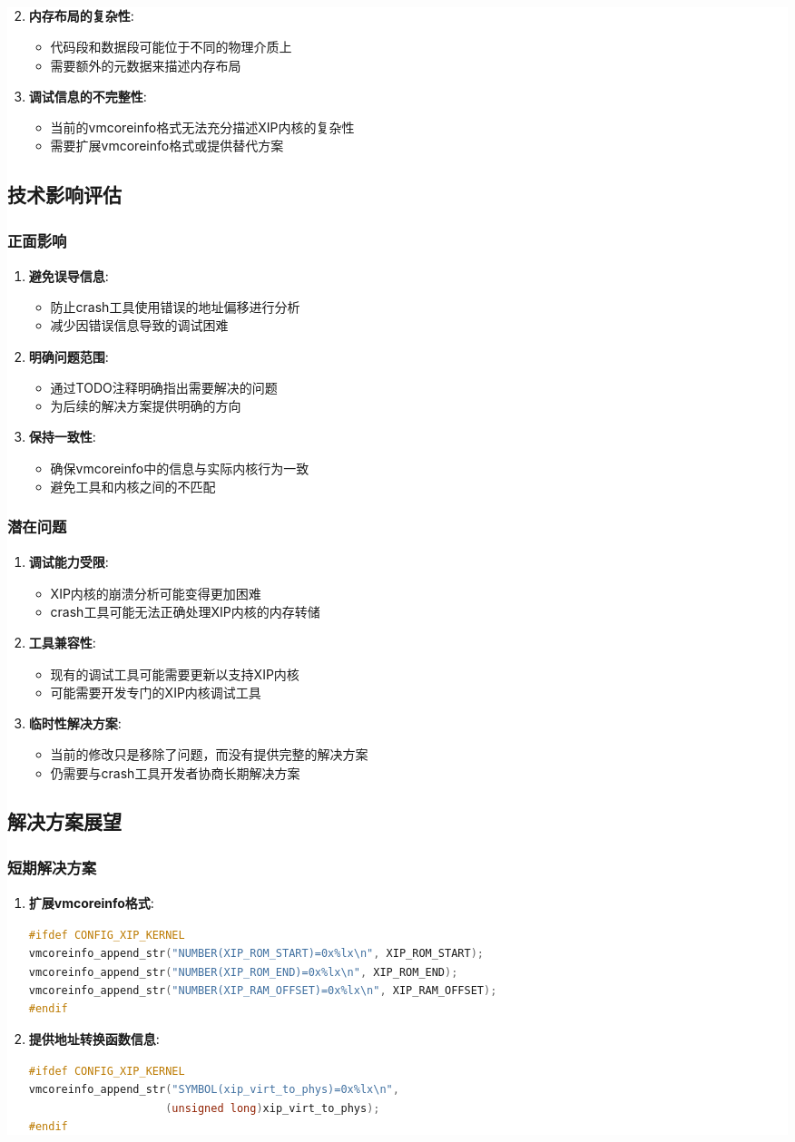 2. **内存布局的复杂性**:
   - 代码段和数据段可能位于不同的物理介质上
   - 需要额外的元数据来描述内存布局

3. **调试信息的不完整性**:
   - 当前的vmcoreinfo格式无法充分描述XIP内核的复杂性
   - 需要扩展vmcoreinfo格式或提供替代方案

## 技术影响评估

### 正面影响

1. **避免误导信息**:
   - 防止crash工具使用错误的地址偏移进行分析
   - 减少因错误信息导致的调试困难

2. **明确问题范围**:
   - 通过TODO注释明确指出需要解决的问题
   - 为后续的解决方案提供明确的方向

3. **保持一致性**:
   - 确保vmcoreinfo中的信息与实际内核行为一致
   - 避免工具和内核之间的不匹配

### 潜在问题

1. **调试能力受限**:
   - XIP内核的崩溃分析可能变得更加困难
   - crash工具可能无法正确处理XIP内核的内存转储

2. **工具兼容性**:
   - 现有的调试工具可能需要更新以支持XIP内核
   - 可能需要开发专门的XIP内核调试工具

3. **临时性解决方案**:
   - 当前的修改只是移除了问题，而没有提供完整的解决方案
   - 仍需要与crash工具开发者协商长期解决方案

## 解决方案展望

### 短期解决方案

1. **扩展vmcoreinfo格式**:
   ```c
   #ifdef CONFIG_XIP_KERNEL
   vmcoreinfo_append_str("NUMBER(XIP_ROM_START)=0x%lx\n", XIP_ROM_START);
   vmcoreinfo_append_str("NUMBER(XIP_ROM_END)=0x%lx\n", XIP_ROM_END);
   vmcoreinfo_append_str("NUMBER(XIP_RAM_OFFSET)=0x%lx\n", XIP_RAM_OFFSET);
   #endif
   ```

2. **提供地址转换函数信息**:
   ```c
   #ifdef CONFIG_XIP_KERNEL
   vmcoreinfo_append_str("SYMBOL(xip_virt_to_phys)=0x%lx\n", 
                        (unsigned long)xip_virt_to_phys);
   #endif
   ```
